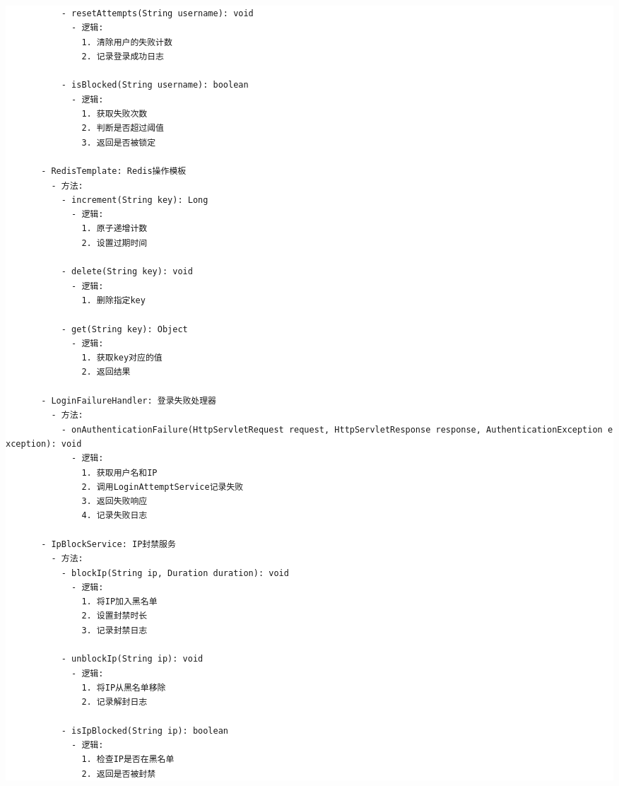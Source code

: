                - resetAttempts(String username): void
                 - 逻辑:
                   1. 清除用户的失败计数
                   2. 记录登录成功日志
               
               - isBlocked(String username): boolean
                 - 逻辑:
                   1. 获取失败次数
                   2. 判断是否超过阈值
                   3. 返回是否被锁定

           - RedisTemplate: Redis操作模板
             - 方法:
               - increment(String key): Long
                 - 逻辑:
                   1. 原子递增计数
                   2. 设置过期时间
               
               - delete(String key): void
                 - 逻辑:
                   1. 删除指定key
               
               - get(String key): Object
                 - 逻辑:
                   1. 获取key对应的值
                   2. 返回结果

           - LoginFailureHandler: 登录失败处理器
             - 方法:
               - onAuthenticationFailure(HttpServletRequest request, HttpServletResponse response, AuthenticationException exception): void
                 - 逻辑:
                   1. 获取用户名和IP
                   2. 调用LoginAttemptService记录失败
                   3. 返回失败响应
                   4. 记录失败日志

           - IpBlockService: IP封禁服务
             - 方法:
               - blockIp(String ip, Duration duration): void
                 - 逻辑:
                   1. 将IP加入黑名单
                   2. 设置封禁时长
                   3. 记录封禁日志
               
               - unblockIp(String ip): void
                 - 逻辑:
                   1. 将IP从黑名单移除
                   2. 记录解封日志
               
               - isIpBlocked(String ip): boolean
                 - 逻辑:
                   1. 检查IP是否在黑名单
                   2. 返回是否被封禁
